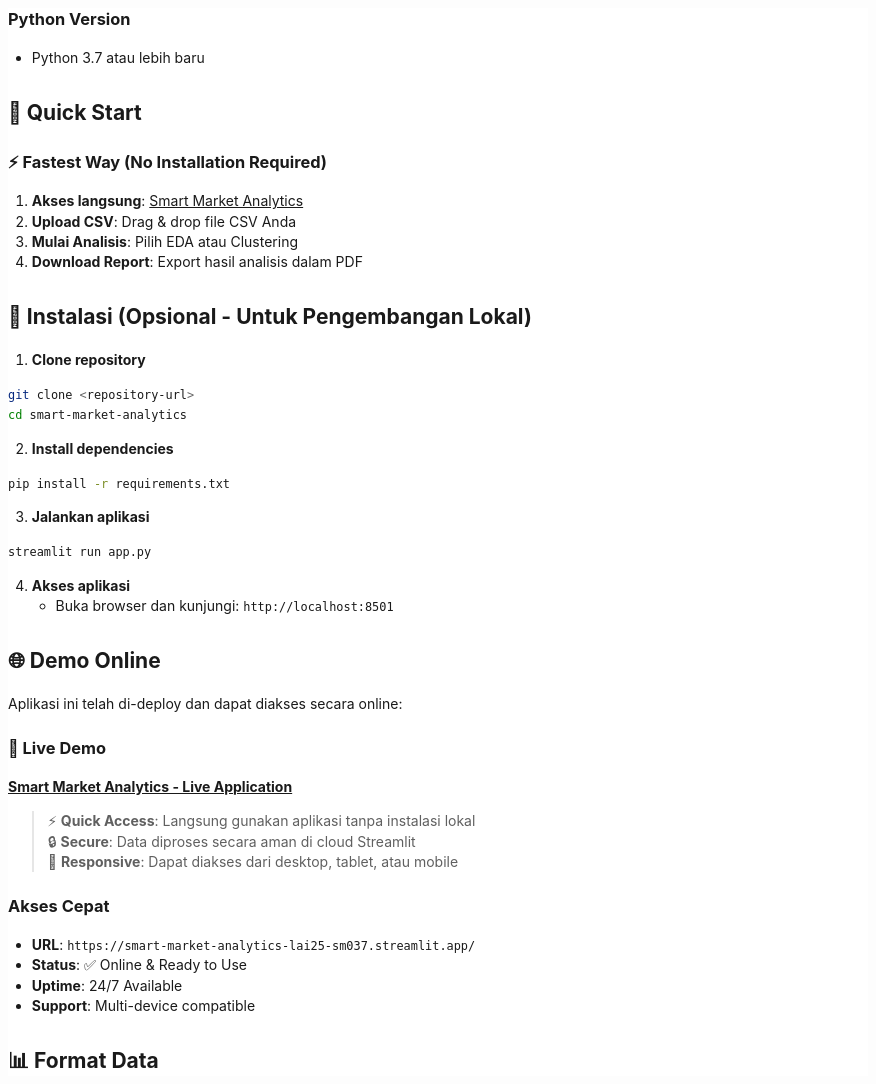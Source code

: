 ### Python Version
- Python 3.7 atau lebih baru

## 🚀 Quick Start

### ⚡ Fastest Way (No Installation Required)
1. **Akses langsung**: [Smart Market Analytics](https://smart-market-analytics-lai25-sm037.streamlit.app/)
2. **Upload CSV**: Drag & drop file CSV Anda
3. **Mulai Analisis**: Pilih EDA atau Clustering
4. **Download Report**: Export hasil analisis dalam PDF

## 🔧 Instalasi (Opsional - Untuk Pengembangan Lokal)

1. **Clone repository**
```bash
git clone <repository-url>
cd smart-market-analytics
```

2. **Install dependencies**
```bash
pip install -r requirements.txt
```

3. **Jalankan aplikasi**
```bash
streamlit run app.py
```

4. **Akses aplikasi**
   - Buka browser dan kunjungi: `http://localhost:8501`

## 🌐 Demo Online

Aplikasi ini telah di-deploy dan dapat diakses secara online:

### 🔗 Live Demo
**[Smart Market Analytics - Live Application](https://smart-market-analytics-lai25-sm037.streamlit.app/)**

> ⚡ **Quick Access**: Langsung gunakan aplikasi tanpa instalasi lokal  
> 🔒 **Secure**: Data diproses secara aman di cloud Streamlit  
> 📱 **Responsive**: Dapat diakses dari desktop, tablet, atau mobile  

### Akses Cepat
- **URL**: `https://smart-market-analytics-lai25-sm037.streamlit.app/`
- **Status**: ✅ Online & Ready to Use
- **Uptime**: 24/7 Available
- **Support**: Multi-device compatible

## 📊 Format Data
